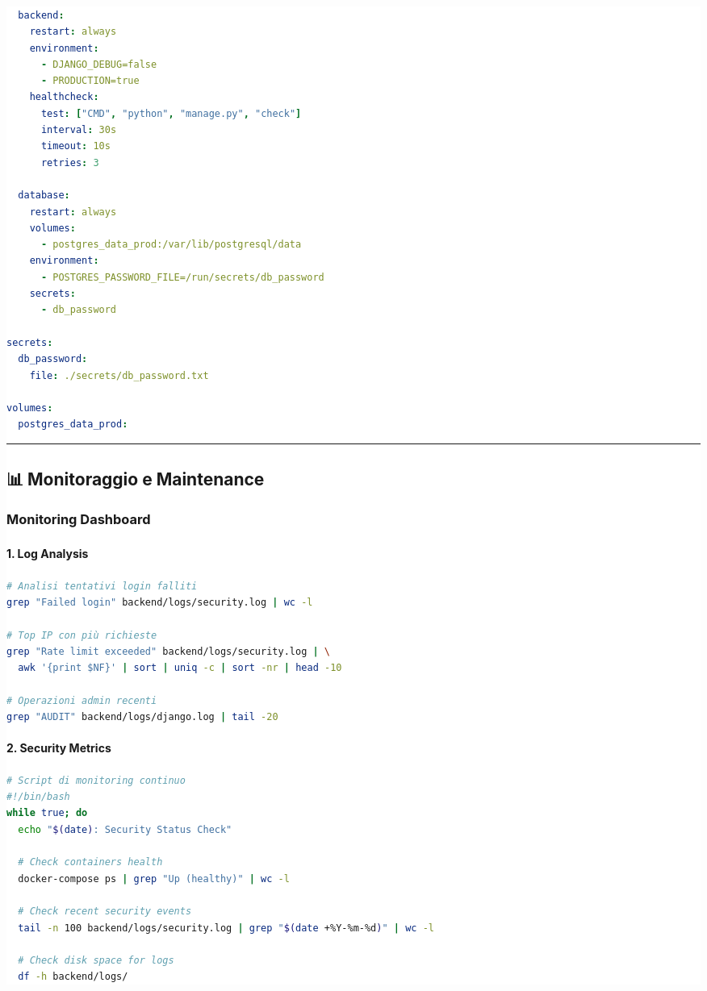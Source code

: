 ```yaml
  backend:
    restart: always
    environment:
      - DJANGO_DEBUG=false
      - PRODUCTION=true
    healthcheck:
      test: ["CMD", "python", "manage.py", "check"]
      interval: 30s
      timeout: 10s
      retries: 3

  database:
    restart: always
    volumes:
      - postgres_data_prod:/var/lib/postgresql/data
    environment:
      - POSTGRES_PASSWORD_FILE=/run/secrets/db_password
    secrets:
      - db_password

secrets:
  db_password:
    file: ./secrets/db_password.txt

volumes:
  postgres_data_prod:
```

---

## 📊 Monitoraggio e Maintenance

### **Monitoring Dashboard**

#### 1. **Log Analysis**
```bash
# Analisi tentativi login falliti
grep "Failed login" backend/logs/security.log | wc -l

# Top IP con più richieste
grep "Rate limit exceeded" backend/logs/security.log | \
  awk '{print $NF}' | sort | uniq -c | sort -nr | head -10

# Operazioni admin recenti
grep "AUDIT" backend/logs/django.log | tail -20
```

#### 2. **Security Metrics**
```bash
# Script di monitoring continuo
#!/bin/bash
while true; do
  echo "$(date): Security Status Check"

  # Check containers health
  docker-compose ps | grep "Up (healthy)" | wc -l

  # Check recent security events
  tail -n 100 backend/logs/security.log | grep "$(date +%Y-%m-%d)" | wc -l

  # Check disk space for logs
  df -h backend/logs/

```